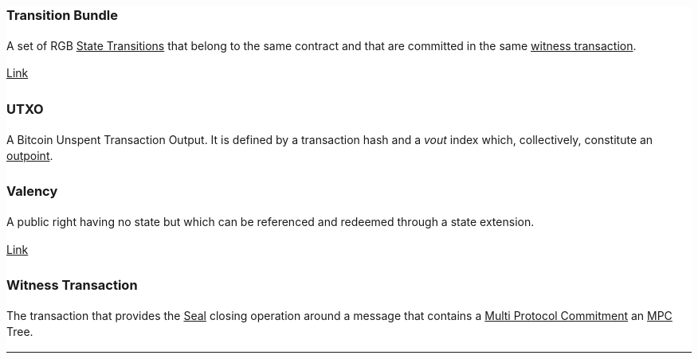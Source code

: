 ### Transition Bundle

A set of RGB [State Transitions](glossary.md#state-transition) that belong to the same contract and that are committed in the same [witness transaction](glossary.md#witness-transaction).

[Link](../rgb-state-and-operations/state-transitions.md#transition-bundle)

### UTXO

A Bitcoin Unspent Transaction Output. It is defined by a transaction hash and a _vout_ index which, collectively, constitute an [outpoint](https://en.bitcoin.it/wiki/Protocol\_documentation#tx).

### Valency

A public right having no state but which can be referenced and redeemed through a state extension.

[Link](../rgb-state-and-operations/components-of-a-contract-operation.md#valencies)

### Witness Transaction

The transaction that provides the [Seal](glossary.md#single-use-seal) closing operation around a message that contains a [Multi Protocol Commitment](glossary.md#multi-protocol-commitment-mpc) an [MPC](glossary.md#multi-protocol-commitment-mpc) Tree.

***
